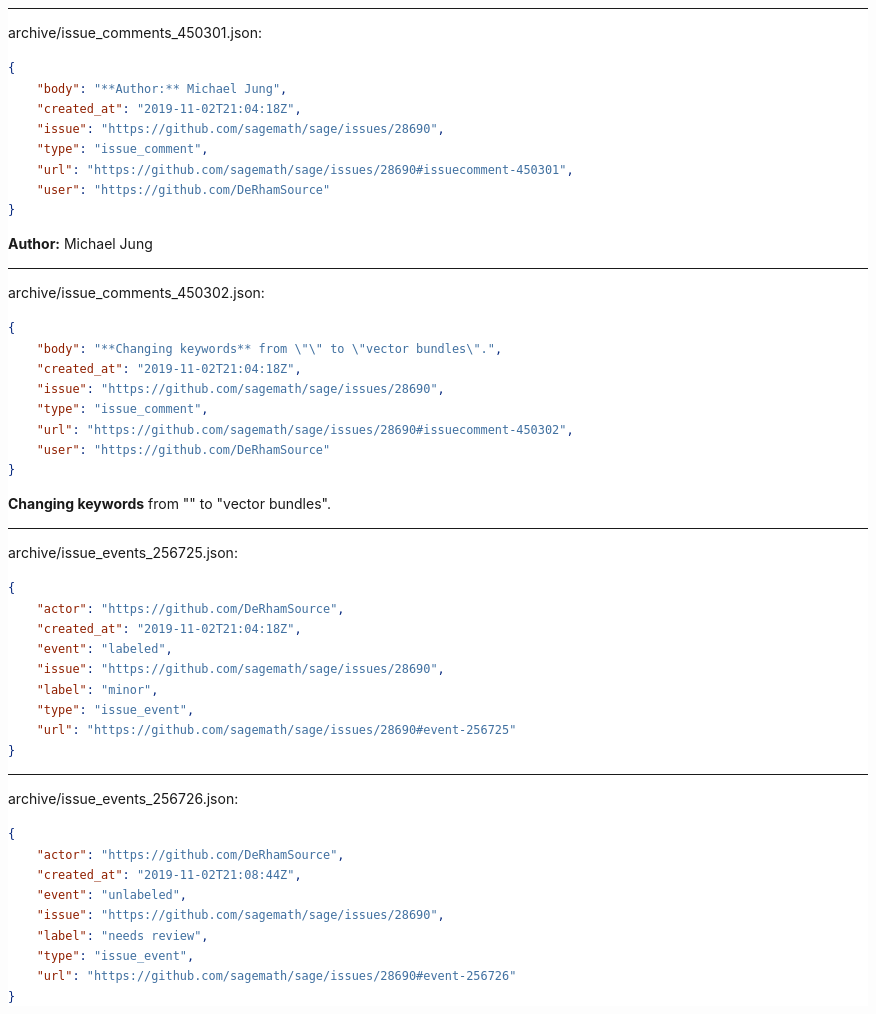 


---

archive/issue_comments_450301.json:
```json
{
    "body": "**Author:** Michael Jung",
    "created_at": "2019-11-02T21:04:18Z",
    "issue": "https://github.com/sagemath/sage/issues/28690",
    "type": "issue_comment",
    "url": "https://github.com/sagemath/sage/issues/28690#issuecomment-450301",
    "user": "https://github.com/DeRhamSource"
}
```

**Author:** Michael Jung



---

archive/issue_comments_450302.json:
```json
{
    "body": "**Changing keywords** from \"\" to \"vector bundles\".",
    "created_at": "2019-11-02T21:04:18Z",
    "issue": "https://github.com/sagemath/sage/issues/28690",
    "type": "issue_comment",
    "url": "https://github.com/sagemath/sage/issues/28690#issuecomment-450302",
    "user": "https://github.com/DeRhamSource"
}
```

**Changing keywords** from "" to "vector bundles".



---

archive/issue_events_256725.json:
```json
{
    "actor": "https://github.com/DeRhamSource",
    "created_at": "2019-11-02T21:04:18Z",
    "event": "labeled",
    "issue": "https://github.com/sagemath/sage/issues/28690",
    "label": "minor",
    "type": "issue_event",
    "url": "https://github.com/sagemath/sage/issues/28690#event-256725"
}
```



---

archive/issue_events_256726.json:
```json
{
    "actor": "https://github.com/DeRhamSource",
    "created_at": "2019-11-02T21:08:44Z",
    "event": "unlabeled",
    "issue": "https://github.com/sagemath/sage/issues/28690",
    "label": "needs review",
    "type": "issue_event",
    "url": "https://github.com/sagemath/sage/issues/28690#event-256726"
}
```
